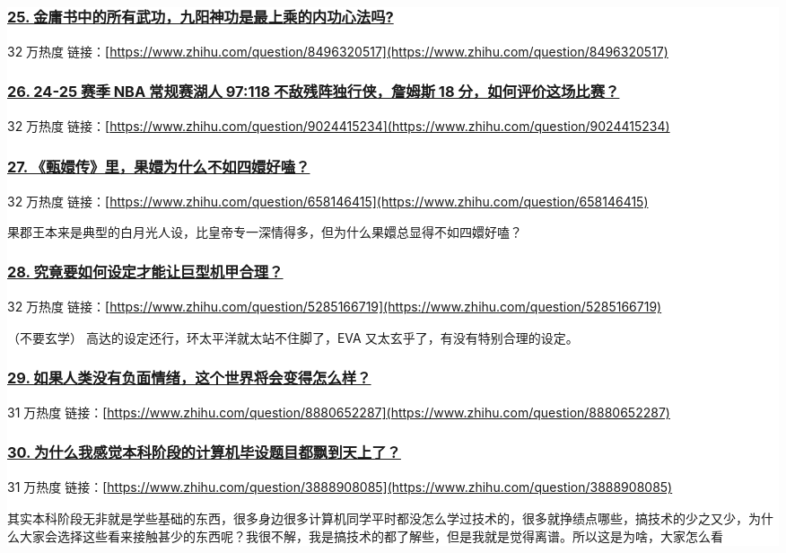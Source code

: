 

### [25. 金庸书中的所有武功，九阳神功是最上乘的内功心法吗?](https://www.zhihu.com/question/8496320517)
32 万热度 链接：[https://www.zhihu.com/question/8496320517](https://www.zhihu.com/question/8496320517)



### [26. 24-25 赛季 NBA 常规赛湖人 97:118 不敌残阵独行侠，詹姆斯 18 分，如何评价这场比赛？](https://www.zhihu.com/question/9024415234)
32 万热度 链接：[https://www.zhihu.com/question/9024415234](https://www.zhihu.com/question/9024415234)



### [27. 《甄嬛传》里，果嬛为什么不如四嬛好嗑？](https://www.zhihu.com/question/658146415)
32 万热度 链接：[https://www.zhihu.com/question/658146415](https://www.zhihu.com/question/658146415)

果郡王本来是典型的白月光人设，比皇帝专一深情得多，但为什么果嬛总显得不如四嬛好嗑？

### [28. 究竟要如何设定才能让巨型机甲合理？](https://www.zhihu.com/question/5285166719)
32 万热度 链接：[https://www.zhihu.com/question/5285166719](https://www.zhihu.com/question/5285166719)

（不要玄学） 高达的设定还行，环太平洋就太站不住脚了，EVA 又太玄乎了，有没有特别合理的设定。

### [29. 如果人类没有负面情绪，这个世界将会变得怎么样？](https://www.zhihu.com/question/8880652287)
31 万热度 链接：[https://www.zhihu.com/question/8880652287](https://www.zhihu.com/question/8880652287)



### [30. 为什么我感觉本科阶段的计算机毕设题目都飘到天上了？](https://www.zhihu.com/question/3888908085)
31 万热度 链接：[https://www.zhihu.com/question/3888908085](https://www.zhihu.com/question/3888908085)

其实本科阶段无非就是学些基础的东西，很多身边很多计算机同学平时都没怎么学过技术的，很多就挣绩点哪些，搞技术的少之又少，为什么大家会选择这些看来接触甚少的东西呢？我很不解，我是搞技术的都了解些，但是我就是觉得离谱。所以这是为啥，大家怎么看

